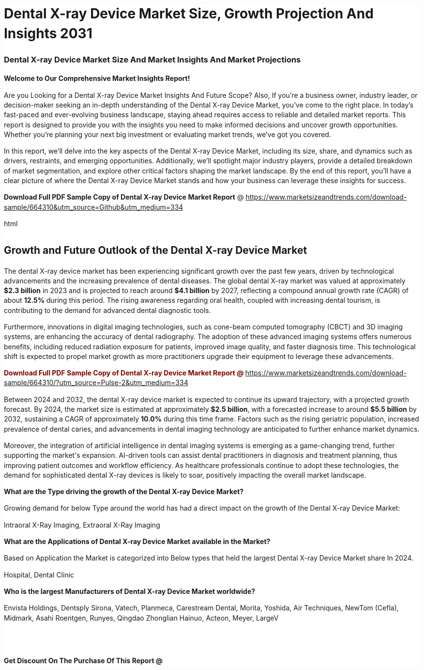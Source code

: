 <h1>Dental X-ray Device Market Size, Growth Projection And Insights 2031</h1><div class="" data-test-id=""><h3><span class="">Dental X-ray Device Market Size And Market Insights And Market Projections</span></h3></div><div class="" data-test-id=""><p><strong>Welcome to Our Comprehensive Market Insights Report!</strong></p><p>Are you Looking for a Dental X-ray Device Market Insights And Future Scope? Also, If you&rsquo;re a business owner, industry leader, or decision-maker seeking an in-depth understanding of the Dental X-ray Device Market, you&rsquo;ve come to the right place. In today&rsquo;s fast-paced and ever-evolving business landscape, staying ahead requires access to reliable and detailed market reports. This report is designed to provide you with the insights you need to make informed decisions and uncover growth opportunities. Whether you&rsquo;re planning your next big investment or evaluating market trends, we&rsquo;ve got you covered.</p><p>In this report, we&rsquo;ll delve into the key aspects of the Dental X-ray Device Market, including its size, share, and dynamics such as drivers, restraints, and emerging opportunities. Additionally, we&rsquo;ll spotlight major industry players, provide a detailed breakdown of market segmentation, and explore other critical factors shaping the market landscape. By the end of this report, you&rsquo;ll have a clear picture of where the Dental X-ray Device Market stands and how your business can leverage these insights for success.</p><p><strong>Download Full PDF Sample Copy of Dental X-ray Device Market Report</strong> @ <a href="https://www.marketsizeandtrends.com/download-sample/664310&utm_source=Github&utm_medium=334" target="_blank">https://www.marketsizeandtrends.com/download-sample/664310&utm_source=Github&utm_medium=334</a></p></div><div class="" data-test-id=""><p><span class="">html<div> <h2>Growth and Future Outlook of the Dental X-ray Device Market</h2> <p>The dental X-ray device market has been experiencing significant growth over the past few years, driven by technological advancements and the increasing prevalence of dental diseases. The global dental X-ray market was valued at approximately <strong>$2.3 billion</strong> in 2023 and is projected to reach around <strong>$4.1 billion</strong> by 2027, reflecting a compound annual growth rate (CAGR) of about <strong>12.5%</strong> during this period. The rising awareness regarding oral health, coupled with increasing dental tourism, is contributing to the demand for advanced dental diagnostic tools.</p> <p>Furthermore, innovations in digital imaging technologies, such as cone-beam computed tomography (CBCT) and 3D imaging systems, are enhancing the accuracy of dental radiography. The adoption of these advanced imaging systems offers numerous benefits, including reduced radiation exposure for patients, improved image quality, and faster diagnosis time. This technological shift is expected to propel market growth as more practitioners upgrade their equipment to leverage these advancements. <p><strong><span style="color: #800000;">Download Full PDF Sample Copy of Dental X-ray Device Market Report @</span>&nbsp;</strong><a href="https://www.marketsizeandtrends.com/download-sample/664310/?utm_source=Pulse-2&amp;utm_medium=334">https://www.marketsizeandtrends.com/download-sample/664310/?utm_source=Pulse-2&amp;utm_medium=334</a></p> </p> <p>Between 2024 and 2032, the dental X-ray device market is expected to continue its upward trajectory, with a projected growth forecast. By 2024, the market size is estimated at approximately <strong>$2.5 billion</strong>, with a forecasted increase to around <strong>$5.5 billion</strong> by 2032, sustaining a CAGR of approximately <strong>10.0%</strong> during this time frame. Factors such as the rising geriatric population, increased prevalence of dental caries, and advancements in dental imaging technology are anticipated to further enhance market dynamics.</p> <p>Moreover, the integration of artificial intelligence in dental imaging systems is emerging as a game-changing trend, further supporting the market's expansion. AI-driven tools can assist dental practitioners in diagnosis and treatment planning, thus improving patient outcomes and workflow efficiency. As healthcare professionals continue to adopt these technologies, the demand for sophisticated dental X-ray devices is likely to soar, positively impacting the overall market landscape.</p></div></span></p><p><strong><span class="">What are the&nbsp;Type driving the growth of the Dental X-ray Device Market?</span></strong></p></div><div class="" data-test-id=""><p><span class="">Growing demand for below Type around the world has had a direct impact on the growth of the Dental X-ray Device Market:</span></p></div><div class="" data-test-id=""><p>Intraoral X-Ray Imaging, Extraoral X-Ray Imaging</p><p><span class=""><strong>What are the&nbsp;Applications&nbsp;of Dental X-ray Device Market available in the Market?</strong></span></p></div><div class="" data-test-id=""><p><span class="">Based on Application the Market is categorized into Below types that held the largest Dental X-ray Device Market share In 2024.</span></p></div><div class="" data-test-id=""><p><span class="">Hospital, Dental Clinic</span></p><p><span class=""><strong>Who is the largest Manufacturers of Dental X-ray Device Market worldwide?</strong></span></p></div><div class="" data-test-id=""><p><span class="">Envista Holdings, Dentsply Sirona, Vatech, Planmeca, Carestream Dental, Morita, Yoshida, Air Techniques, NewTom (Cefla), Midmark, Asahi Roentgen, Runyes, Qingdao Zhonglian Hainuo, Acteon, Meyer, LargeV</span></p></div><div class="" data-test-id="">&nbsp;</div><div class="" data-test-id="">&nbsp;</div><div class="" data-test-id=""><p><span class=""><strong>Get Discount On The Purchase Of This Report @</strong>